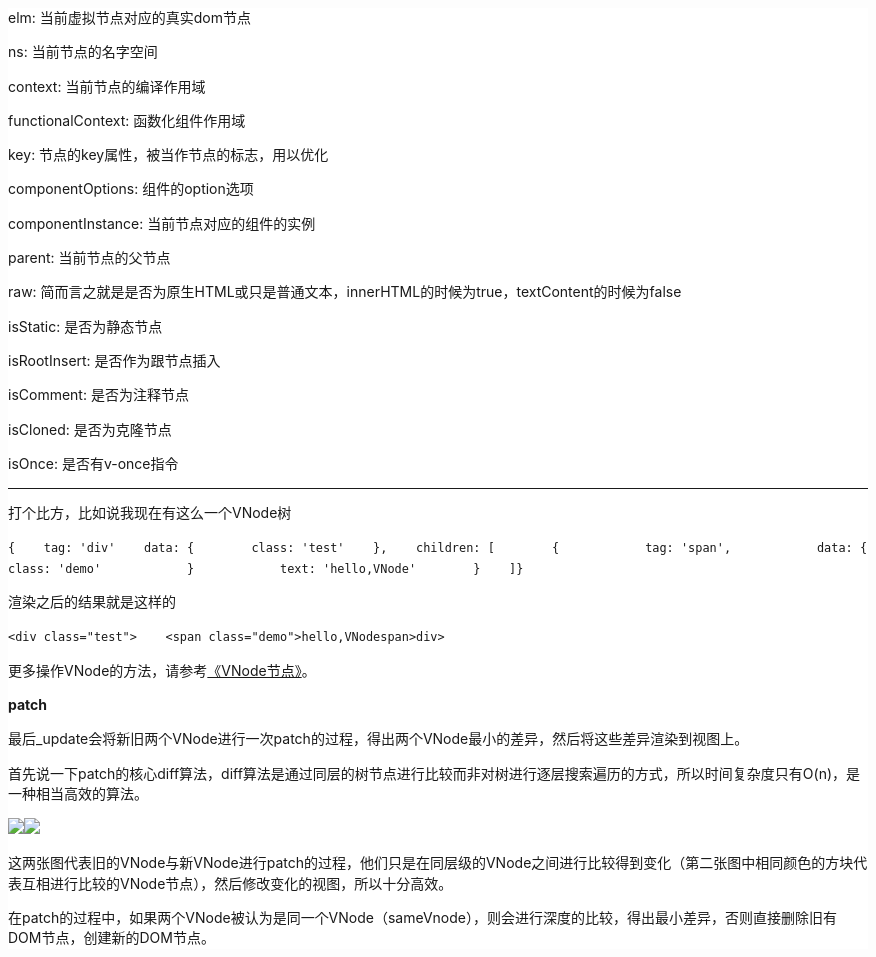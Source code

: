 elm: 当前虚拟节点对应的真实dom节点

ns: 当前节点的名字空间

context: 当前节点的编译作用域

functionalContext: 函数化组件作用域

key: 节点的key属性，被当作节点的标志，用以优化

componentOptions: 组件的option选项

componentInstance: 当前节点对应的组件的实例

parent: 当前节点的父节点

raw: 简而言之就是是否为原生HTML或只是普通文本，innerHTML的时候为true，textContent的时候为false

isStatic: 是否为静态节点

isRootInsert: 是否作为跟节点插入

isComment: 是否为注释节点

isCloned: 是否为克隆节点

isOnce: 是否有v-once指令

* * *

打个比方，比如说我现在有这么一个VNode树

<div>

    {    tag: 'div'    data: {        class: 'test'    },    children: [        {            tag: 'span',            data: {                class: 'demo'            }            text: 'hello,VNode'        }    ]}

</div>

渲染之后的结果就是这样的

<div>

    <div class="test">    <span class="demo">hello,VNodespan>div>

</div>

更多操作VNode的方法，请参考[《VNode节点》](https:https://github.com/answershuto/learnVue/blob/master/docs/VNode%25E8%258A%2582%25E7%2582%25B9.MarkDown)。

**patch**

最后_update会将新旧两个VNode进行一次patch的过程，得出两个VNode最小的差异，然后将这些差异渲染到视图上。

首先说一下patch的核心diff算法，diff算法是通过同层的树节点进行比较而非对树进行逐层搜索遍历的方式，所以时间复杂度只有O(n)，是一种相当高效的算法。

![](https://pic4.zhimg.com/v2-104740ce35bc6b5027fb5a295c7d13f0_b.jpg)![](https://pic1.zhimg.com/v2-78ed0f7a71736796f0d4c31f5a9d1b9c_b.jpg)

这两张图代表旧的VNode与新VNode进行patch的过程，他们只是在同层级的VNode之间进行比较得到变化（第二张图中相同颜色的方块代表互相进行比较的VNode节点），然后修改变化的视图，所以十分高效。

在patch的过程中，如果两个VNode被认为是同一个VNode（sameVnode），则会进行深度的比较，得出最小差异，否则直接删除旧有DOM节点，创建新的DOM节点。
